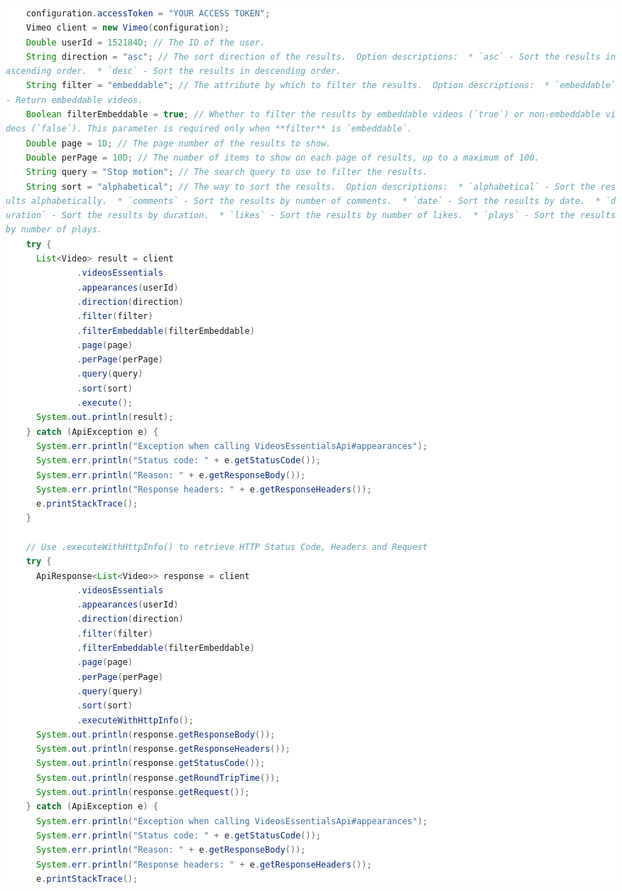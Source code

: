 ```java
    configuration.accessToken = "YOUR ACCESS TOKEN";
    Vimeo client = new Vimeo(configuration);
    Double userId = 152184D; // The ID of the user.
    String direction = "asc"; // The sort direction of the results.  Option descriptions:  * `asc` - Sort the results in ascending order.  * `desc` - Sort the results in descending order. 
    String filter = "embeddable"; // The attribute by which to filter the results.  Option descriptions:  * `embeddable` - Return embeddable videos. 
    Boolean filterEmbeddable = true; // Whether to filter the results by embeddable videos (`true`) or non-embeddable videos (`false`). This parameter is required only when **filter** is `embeddable`.
    Double page = 1D; // The page number of the results to show.
    Double perPage = 10D; // The number of items to show on each page of results, up to a maximum of 100.
    String query = "Stop motion"; // The search query to use to filter the results.
    String sort = "alphabetical"; // The way to sort the results.  Option descriptions:  * `alphabetical` - Sort the results alphabetically.  * `comments` - Sort the results by number of comments.  * `date` - Sort the results by date.  * `duration` - Sort the results by duration.  * `likes` - Sort the results by number of likes.  * `plays` - Sort the results by number of plays. 
    try {
      List<Video> result = client
              .videosEssentials
              .appearances(userId)
              .direction(direction)
              .filter(filter)
              .filterEmbeddable(filterEmbeddable)
              .page(page)
              .perPage(perPage)
              .query(query)
              .sort(sort)
              .execute();
      System.out.println(result);
    } catch (ApiException e) {
      System.err.println("Exception when calling VideosEssentialsApi#appearances");
      System.err.println("Status code: " + e.getStatusCode());
      System.err.println("Reason: " + e.getResponseBody());
      System.err.println("Response headers: " + e.getResponseHeaders());
      e.printStackTrace();
    }

    // Use .executeWithHttpInfo() to retrieve HTTP Status Code, Headers and Request
    try {
      ApiResponse<List<Video>> response = client
              .videosEssentials
              .appearances(userId)
              .direction(direction)
              .filter(filter)
              .filterEmbeddable(filterEmbeddable)
              .page(page)
              .perPage(perPage)
              .query(query)
              .sort(sort)
              .executeWithHttpInfo();
      System.out.println(response.getResponseBody());
      System.out.println(response.getResponseHeaders());
      System.out.println(response.getStatusCode());
      System.out.println(response.getRoundTripTime());
      System.out.println(response.getRequest());
    } catch (ApiException e) {
      System.err.println("Exception when calling VideosEssentialsApi#appearances");
      System.err.println("Status code: " + e.getStatusCode());
      System.err.println("Reason: " + e.getResponseBody());
      System.err.println("Response headers: " + e.getResponseHeaders());
      e.printStackTrace();
```